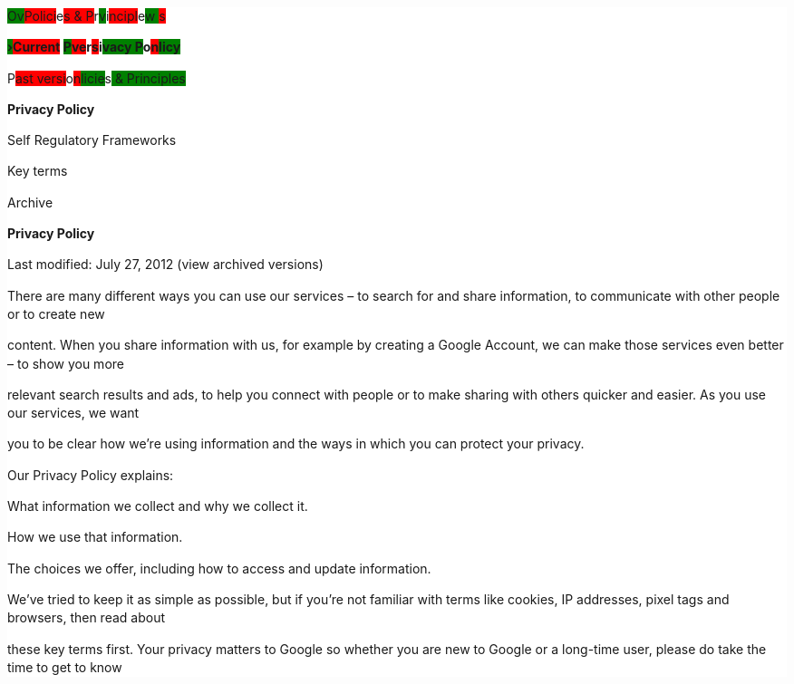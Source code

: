
<span style="background-color: green;">Ov</span><span style="background-color: red;">Polici</span>e<span style="background-color: red;">s & P</span>r<span style="background-color: green;">v</span>i<span style="background-color: red;">ncipl</span>e<span style="background-color: green;">w </span><span style="background-color: red;">s


</span>**<span style="background-color: green;">›</span><span style="background-color: red;">Current</span> <span style="background-color: green;">P</span><span style="background-color: red;">ve</span>r<span style="background-color: red;">s</span>i<span style="background-color: green;">vacy P</span>o<span style="background-color: red;">n</span><span style="background-color: green;">licy</span>**


P<span style="background-color: red;">ast versi</span>o<span style="background-color: red;">n</span><span style="background-color: green;">licie</span>s<span style="background-color: green;"> & Principles


**Privacy Policy**</span>


Self Regulatory Frameworks


Key terms<span style="background-color: green;">


Archive</span>


**Privacy Policy**


Last modified: July 27, 2012 (view archived versions)


There are many different ways you can use our services – to search for and share information, to communicate with other people or to create new


content. When you share information with us, for example by creating a Google Account, we can make those services even better – to show you more


relevant search results and ads, to help you connect with people or to make sharing with others quicker and easier. As you use our services, we want


you to be clear how we’re using information and the ways in which you can protect your privacy.


Our Privacy Policy explains:


What information we collect and why we collect it.


How we use that information.


The choices we offer, including how to access and update information.


We’ve tried to keep it as simple as possible, but if you’re not familiar with terms like cookies, IP addresses, pixel tags and browsers, then read about


these key terms first. Your privacy matters to Google so whether you are new to Google or a long-time user, please do take the time to get to know
